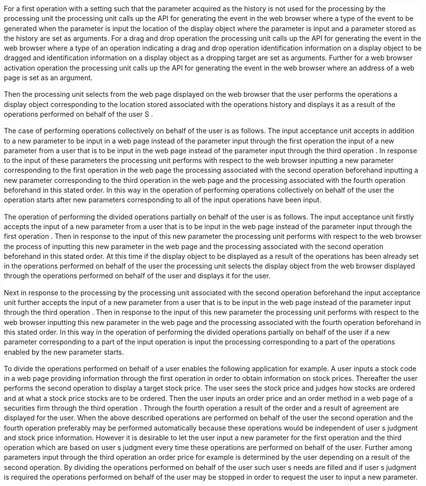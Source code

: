 For a first operation with a setting such that the parameter acquired as the history is not used for the processing by the processing unit the processing unit calls up the API for generating the event in the web browser where a type of the event to be generated when the parameter is input the location of the display object where the parameter is input and a parameter stored as the history are set as arguments. For a drag and drop operation the processing unit calls up the API for generating the event in the web browser where a type of an operation indicating a drag and drop operation identification information on a display object to be dragged and identification information on a display object as a dropping target are set as arguments. Further for a web browser activation operation the processing unit calls up the API for generating the event in the web browser where an address of a web page is set as an argument.

Then the processing unit selects from the web page displayed on the web browser that the user performs the operations a display object corresponding to the location stored associated with the operations history and displays it as a result of the operations performed on behalf of the user S .

The case of performing operations collectively on behalf of the user is as follows. The input acceptance unit accepts in addition to a new parameter to be input in a web page instead of the parameter input through the first operation the input of a new parameter from a user that is to be input in the web page instead of the parameter input through the third operation . In response to the input of these parameters the processing unit performs with respect to the web browser inputting a new parameter corresponding to the first operation in the web page the processing associated with the second operation beforehand inputting a new parameter corresponding to the third operation in the web page and the processing associated with the fourth operation beforehand in this stated order. In this way in the operation of performing operations collectively on behalf of the user the operation starts after new parameters corresponding to all of the input operations have been input.

The operation of performing the divided operations partially on behalf of the user is as follows. The input acceptance unit firstly accepts the input of a new parameter from a user that is to be input in the web page instead of the parameter input through the first operation . Then in response to the input of this new parameter the processing unit performs with respect to the web browser the process of inputting this new parameter in the web page and the processing associated with the second operation beforehand in this stated order. At this time if the display object to be displayed as a result of the operations has been already set in the operations performed on behalf of the user the processing unit selects the display object from the web browser displayed through the operations performed on behalf of the user and displays it for the user.

Next in response to the processing by the processing unit associated with the second operation beforehand the input acceptance unit further accepts the input of a new parameter from a user that is to be input in the web page instead of the parameter input through the third operation . Then in response to the input of this new parameter the processing unit performs with respect to the web browser inputting this new parameter in the web page and the processing associated with the fourth operation beforehand in this stated order. In this way in the operation of performing the divided operations partially on behalf of the user if a new parameter corresponding to a part of the input operation is input the processing corresponding to a part of the operations enabled by the new parameter starts.

To divide the operations performed on behalf of a user enables the following application for example. A user inputs a stock code in a web page providing information through the first operation in order to obtain information on stock prices. Thereafter the user performs the second operation to display a target stock price. The user sees the stock price and judges how stocks are ordered and at what a stock price stocks are to be ordered. Then the user inputs an order price and an order method in a web page of a securities firm through the third operation . Through the fourth operation a result of the order and a result of agreement are displayed for the user. When the above described operations are performed on behalf of the user the second operation and the fourth operation preferably may be performed automatically because these operations would be independent of user s judgment and stock price information. However it is desirable to let the user input a new parameter for the first operation and the third operation which are based on user s judgment every time these operations are performed on behalf of the user. Further among parameters input through the third operation an order price for example is determined by the user depending on a result of the second operation. By dividing the operations performed on behalf of the user such user s needs are filled and if user s judgment is required the operations performed on behalf of the user may be stopped in order to request the user to input a new parameter.

